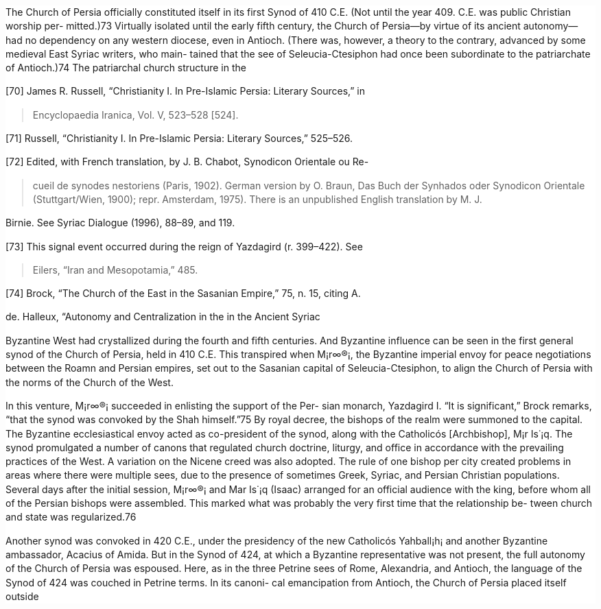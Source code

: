 The Church of Persia officially constituted itself in its first Synod of
410 C.E. (Not until the year 409. C.E. was public Christian worship per-
mitted.)73 Virtually isolated until the early fifth century, the Church of
Persia—by virtue of its ancient autonomy— had no dependency on any
western diocese, even in Antioch. (There was, however, a theory to the
contrary, advanced by some medieval East Syriac writers, who main-
tained that the see of Seleucia-Ctesiphon had once been subordinate to
the patriarchate of Antioch.)74 The patriarchal church structure in the

\[70\] James R. Russell, “Christianity I. In Pre-Islamic Persia: Literary Sources,” in
> Encyclopaedia Iranica, Vol. V, 523–528 [524].

\[71\] Russell, “Christianity I. In Pre-Islamic Persia: Literary Sources,” 525–526.

\[72\] Edited, with French translation, by J. B. Chabot, Synodicon Orientale ou Re-
> cueil de synodes nestoriens (Paris, 1902). German version by O. Braun, Das
> Buch der Synhados oder Synodicon Orientale (Stuttgart/Wien, 1900); repr.
> Amsterdam, 1975). There is an unpublished English translation by M. J.

Birnie. See Syriac Dialogue (1996), 88–89, and 119.

\[73\] This signal event occurred during the reign of Yazdagird (r. 399–422). See
> Eilers, “Iran and Mesopotamia,” 485.

\[74\] Brock, “The Church of the East in the Sasanian Empire,” 75, n. 15, citing A.

de. Halleux, “Autonomy and Centralization in the in the Ancient Syriac

Byzantine West had crystallized during the fourth and fifth centuries.
And Byzantine influence can be seen in the first general synod of the
Church of Persia, held in 410 C.E. This transpired when M¡r∞®¡, the
Byzantine imperial envoy for peace negotiations between the Roamn and
Persian empires, set out to the Sasanian capital of Seleucia-Ctesiphon, to
align the Church of Persia with the norms of the Church of the West.

In this venture, M¡r∞®¡ succeeded in enlisting the support of the Per-
sian monarch, Yazdagird I. “It is significant,” Brock remarks, “that the
synod was convoked by the Shah himself.”75 By royal decree, the bishops
of the realm were summoned to the capital. The Byzantine ecclesiastical
envoy acted as co-president of the synod, along with the Catholicós
[Archbishop], M¡r Is˙¡q. The synod promulgated a number of canons
that regulated church doctrine, liturgy, and office in accordance with the
prevailing practices of the West. A variation on the Nicene creed was also
adopted. The rule of one bishop per city created problems in areas where
there were multiple sees, due to the presence of sometimes Greek, Syriac,
and Persian Christian populations. Several days after the initial session,
M¡r∞®¡ and Mar Is˙¡q (Isaac) arranged for an official audience with the
king, before whom all of the Persian bishops were assembled. This
marked what was probably the very first time that the relationship be-
tween church and state was regularized.76

Another synod was convoked in 420 C.E., under the presidency of the
new Catholicós Yahball¡h¡ and another Byzantine ambassador, Acacius
of Amida. But in the Synod of 424, at which a Byzantine representative
was not present, the full autonomy of the Church of Persia was espoused.
Here, as in the three Petrine sees of Rome, Alexandria, and Antioch, the
language of the Synod of 424 was couched in Petrine terms. In its canoni-
cal emancipation from Antioch, the Church of Persia placed itself outside
